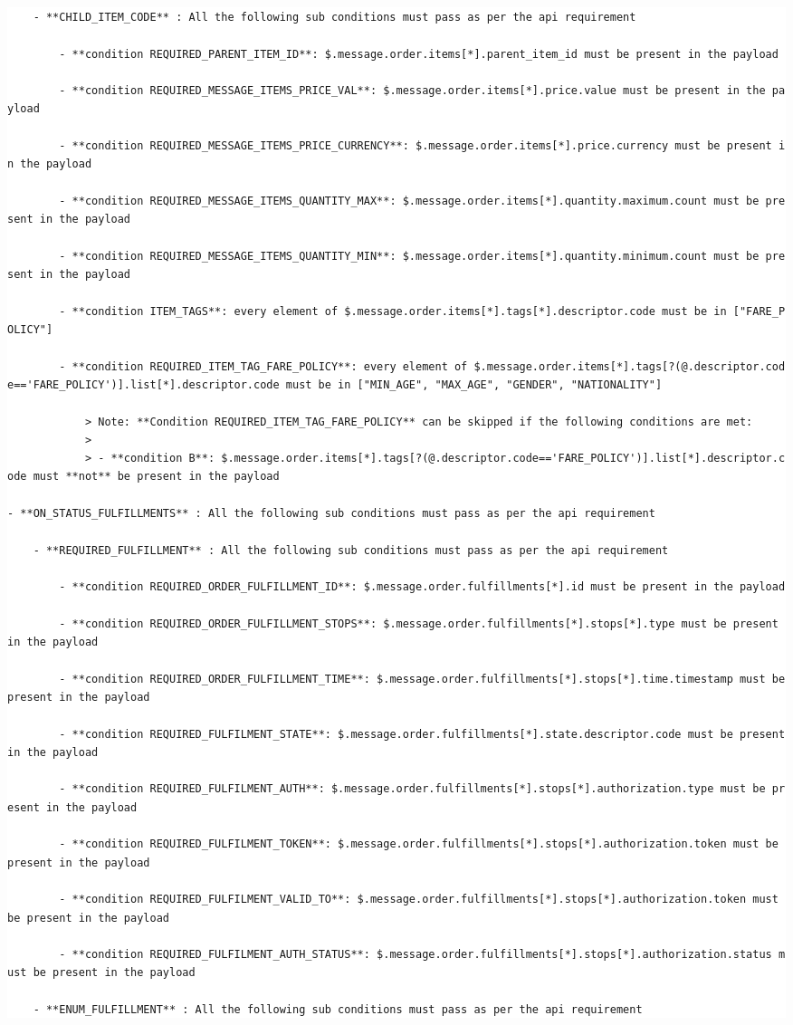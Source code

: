 		- **CHILD_ITEM_CODE** : All the following sub conditions must pass as per the api requirement
		
			- **condition REQUIRED_PARENT_ITEM_ID**: $.message.order.items[*].parent_item_id must be present in the payload
			
			- **condition REQUIRED_MESSAGE_ITEMS_PRICE_VAL**: $.message.order.items[*].price.value must be present in the payload
			
			- **condition REQUIRED_MESSAGE_ITEMS_PRICE_CURRENCY**: $.message.order.items[*].price.currency must be present in the payload
			
			- **condition REQUIRED_MESSAGE_ITEMS_QUANTITY_MAX**: $.message.order.items[*].quantity.maximum.count must be present in the payload
			
			- **condition REQUIRED_MESSAGE_ITEMS_QUANTITY_MIN**: $.message.order.items[*].quantity.minimum.count must be present in the payload
			
			- **condition ITEM_TAGS**: every element of $.message.order.items[*].tags[*].descriptor.code must be in ["FARE_POLICY"]
			
			- **condition REQUIRED_ITEM_TAG_FARE_POLICY**: every element of $.message.order.items[*].tags[?(@.descriptor.code=='FARE_POLICY')].list[*].descriptor.code must be in ["MIN_AGE", "MAX_AGE", "GENDER", "NATIONALITY"]
			
				> Note: **Condition REQUIRED_ITEM_TAG_FARE_POLICY** can be skipped if the following conditions are met:
				>
				> - **condition B**: $.message.order.items[*].tags[?(@.descriptor.code=='FARE_POLICY')].list[*].descriptor.code must **not** be present in the payload
	
	- **ON_STATUS_FULFILLMENTS** : All the following sub conditions must pass as per the api requirement
	
		- **REQUIRED_FULFILLMENT** : All the following sub conditions must pass as per the api requirement
		
			- **condition REQUIRED_ORDER_FULFILLMENT_ID**: $.message.order.fulfillments[*].id must be present in the payload
			
			- **condition REQUIRED_ORDER_FULFILLMENT_STOPS**: $.message.order.fulfillments[*].stops[*].type must be present in the payload
			
			- **condition REQUIRED_ORDER_FULFILLMENT_TIME**: $.message.order.fulfillments[*].stops[*].time.timestamp must be present in the payload
			
			- **condition REQUIRED_FULFILMENT_STATE**: $.message.order.fulfillments[*].state.descriptor.code must be present in the payload
			
			- **condition REQUIRED_FULFILMENT_AUTH**: $.message.order.fulfillments[*].stops[*].authorization.type must be present in the payload
			
			- **condition REQUIRED_FULFILMENT_TOKEN**: $.message.order.fulfillments[*].stops[*].authorization.token must be present in the payload
			
			- **condition REQUIRED_FULFILMENT_VALID_TO**: $.message.order.fulfillments[*].stops[*].authorization.token must be present in the payload
			
			- **condition REQUIRED_FULFILMENT_AUTH_STATUS**: $.message.order.fulfillments[*].stops[*].authorization.status must be present in the payload
		
		- **ENUM_FULFILLMENT** : All the following sub conditions must pass as per the api requirement
		